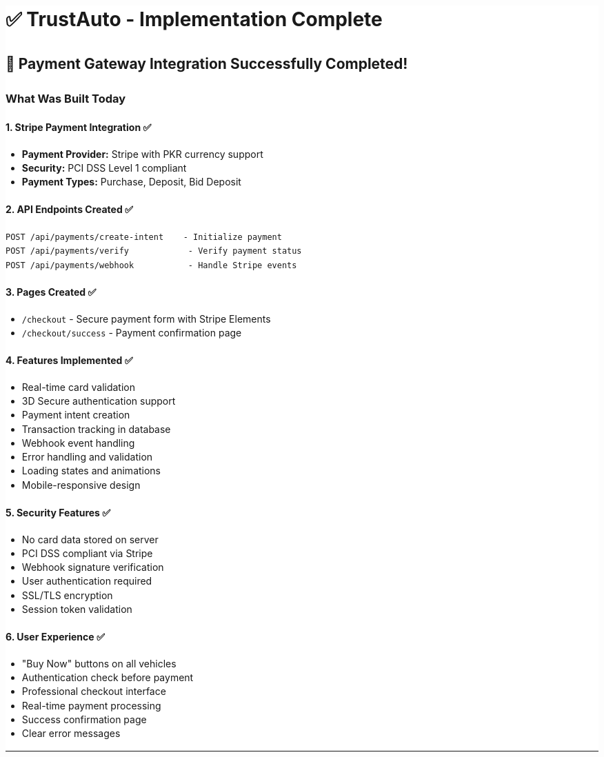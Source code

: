 # ✅ TrustAuto - Implementation Complete

## 🎉 Payment Gateway Integration Successfully Completed!

### What Was Built Today

#### 1. Stripe Payment Integration ✅
- **Payment Provider:** Stripe with PKR currency support
- **Security:** PCI DSS Level 1 compliant
- **Payment Types:** Purchase, Deposit, Bid Deposit

#### 2. API Endpoints Created ✅
```
POST /api/payments/create-intent    - Initialize payment
POST /api/payments/verify            - Verify payment status  
POST /api/payments/webhook           - Handle Stripe events
```

#### 3. Pages Created ✅
- `/checkout` - Secure payment form with Stripe Elements
- `/checkout/success` - Payment confirmation page

#### 4. Features Implemented ✅
- Real-time card validation
- 3D Secure authentication support
- Payment intent creation
- Transaction tracking in database
- Webhook event handling
- Error handling and validation
- Loading states and animations
- Mobile-responsive design

#### 5. Security Features ✅
- No card data stored on server
- PCI DSS compliant via Stripe
- Webhook signature verification
- User authentication required
- SSL/TLS encryption
- Session token validation

#### 6. User Experience ✅
- "Buy Now" buttons on all vehicles
- Authentication check before payment
- Professional checkout interface
- Real-time payment processing
- Success confirmation page
- Clear error messages

---
